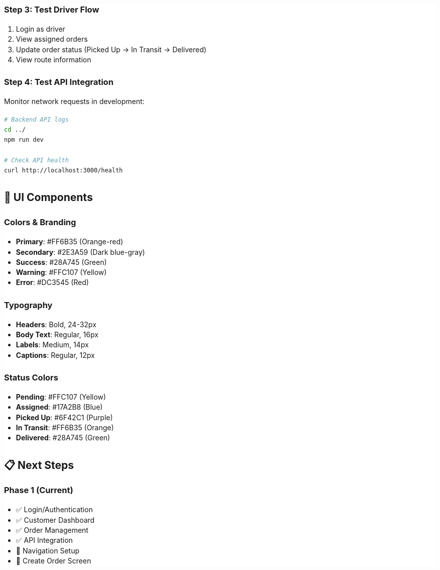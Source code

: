 ### **Step 3: Test Driver Flow**
1. Login as driver
2. View assigned orders
3. Update order status (Picked Up → In Transit → Delivered)
4. View route information

### **Step 4: Test API Integration**
Monitor network requests in development:
```bash
# Backend API logs
cd ../
npm run dev

# Check API health
curl http://localhost:3000/health
```

## 🎨 **UI Components**

### **Colors & Branding**
- **Primary**: #FF6B35 (Orange-red)
- **Secondary**: #2E3A59 (Dark blue-gray)
- **Success**: #28A745 (Green)
- **Warning**: #FFC107 (Yellow)
- **Error**: #DC3545 (Red)

### **Typography**
- **Headers**: Bold, 24-32px
- **Body Text**: Regular, 16px
- **Labels**: Medium, 14px
- **Captions**: Regular, 12px

### **Status Colors**
- **Pending**: #FFC107 (Yellow)
- **Assigned**: #17A2B8 (Blue)
- **Picked Up**: #6F42C1 (Purple)
- **In Transit**: #FF6B35 (Orange)
- **Delivered**: #28A745 (Green)

## 📋 **Next Steps**

### **Phase 1 (Current)**
- ✅ Login/Authentication
- ✅ Customer Dashboard
- ✅ Order Management
- ✅ API Integration
- 🔄 Navigation Setup
- 🔄 Create Order Screen
